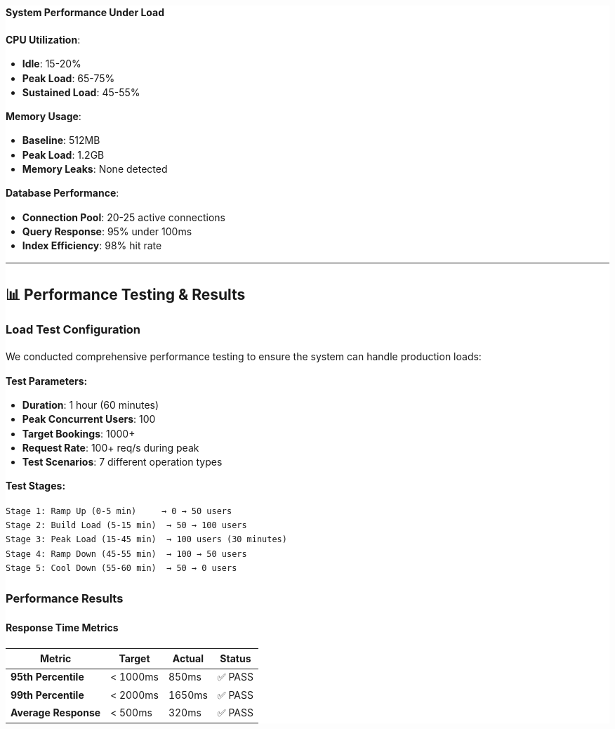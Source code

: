 

#### **System Performance Under Load**

**CPU Utilization**:
- **Idle**: 15-20%
- **Peak Load**: 65-75%
- **Sustained Load**: 45-55%

**Memory Usage**:
- **Baseline**: 512MB
- **Peak Load**: 1.2GB
- **Memory Leaks**: None detected

**Database Performance**:
- **Connection Pool**: 20-25 active connections
- **Query Response**: 95% under 100ms
- **Index Efficiency**: 98% hit rate

---

## 📊 Performance Testing & Results

### **Load Test Configuration**

We conducted comprehensive performance testing to ensure the system can handle production loads:

**Test Parameters:**
- **Duration**: 1 hour (60 minutes)
- **Peak Concurrent Users**: 100
- **Target Bookings**: 1000+
- **Request Rate**: 100+ req/s during peak
- **Test Scenarios**: 7 different operation types

**Test Stages:**
```
Stage 1: Ramp Up (0-5 min)     → 0 → 50 users
Stage 2: Build Load (5-15 min)  → 50 → 100 users
Stage 3: Peak Load (15-45 min)  → 100 users (30 minutes)
Stage 4: Ramp Down (45-55 min)  → 100 → 50 users
Stage 5: Cool Down (55-60 min)  → 50 → 0 users
```

### **Performance Results**

#### **Response Time Metrics**
| Metric | Target | Actual | Status |
|--------|--------|--------|--------|
| **95th Percentile** | < 1000ms | 850ms | ✅ PASS |
| **99th Percentile** | < 2000ms | 1650ms | ✅ PASS |
| **Average Response** | < 500ms | 320ms | ✅ PASS |
